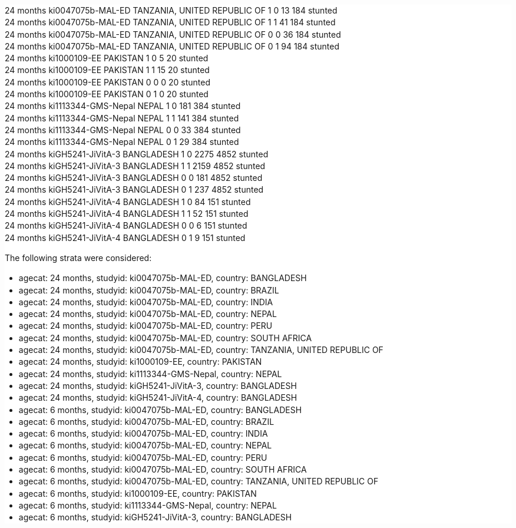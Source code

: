 24 months   ki0047075b-MAL-ED     TANZANIA, UNITED REPUBLIC OF   1                  0       13     184  stunted          
24 months   ki0047075b-MAL-ED     TANZANIA, UNITED REPUBLIC OF   1                  1       41     184  stunted          
24 months   ki0047075b-MAL-ED     TANZANIA, UNITED REPUBLIC OF   0                  0       36     184  stunted          
24 months   ki0047075b-MAL-ED     TANZANIA, UNITED REPUBLIC OF   0                  1       94     184  stunted          
24 months   ki1000109-EE          PAKISTAN                       1                  0        5      20  stunted          
24 months   ki1000109-EE          PAKISTAN                       1                  1       15      20  stunted          
24 months   ki1000109-EE          PAKISTAN                       0                  0        0      20  stunted          
24 months   ki1000109-EE          PAKISTAN                       0                  1        0      20  stunted          
24 months   ki1113344-GMS-Nepal   NEPAL                          1                  0      181     384  stunted          
24 months   ki1113344-GMS-Nepal   NEPAL                          1                  1      141     384  stunted          
24 months   ki1113344-GMS-Nepal   NEPAL                          0                  0       33     384  stunted          
24 months   ki1113344-GMS-Nepal   NEPAL                          0                  1       29     384  stunted          
24 months   kiGH5241-JiVitA-3     BANGLADESH                     1                  0     2275    4852  stunted          
24 months   kiGH5241-JiVitA-3     BANGLADESH                     1                  1     2159    4852  stunted          
24 months   kiGH5241-JiVitA-3     BANGLADESH                     0                  0      181    4852  stunted          
24 months   kiGH5241-JiVitA-3     BANGLADESH                     0                  1      237    4852  stunted          
24 months   kiGH5241-JiVitA-4     BANGLADESH                     1                  0       84     151  stunted          
24 months   kiGH5241-JiVitA-4     BANGLADESH                     1                  1       52     151  stunted          
24 months   kiGH5241-JiVitA-4     BANGLADESH                     0                  0        6     151  stunted          
24 months   kiGH5241-JiVitA-4     BANGLADESH                     0                  1        9     151  stunted          


The following strata were considered:

* agecat: 24 months, studyid: ki0047075b-MAL-ED, country: BANGLADESH
* agecat: 24 months, studyid: ki0047075b-MAL-ED, country: BRAZIL
* agecat: 24 months, studyid: ki0047075b-MAL-ED, country: INDIA
* agecat: 24 months, studyid: ki0047075b-MAL-ED, country: NEPAL
* agecat: 24 months, studyid: ki0047075b-MAL-ED, country: PERU
* agecat: 24 months, studyid: ki0047075b-MAL-ED, country: SOUTH AFRICA
* agecat: 24 months, studyid: ki0047075b-MAL-ED, country: TANZANIA, UNITED REPUBLIC OF
* agecat: 24 months, studyid: ki1000109-EE, country: PAKISTAN
* agecat: 24 months, studyid: ki1113344-GMS-Nepal, country: NEPAL
* agecat: 24 months, studyid: kiGH5241-JiVitA-3, country: BANGLADESH
* agecat: 24 months, studyid: kiGH5241-JiVitA-4, country: BANGLADESH
* agecat: 6 months, studyid: ki0047075b-MAL-ED, country: BANGLADESH
* agecat: 6 months, studyid: ki0047075b-MAL-ED, country: BRAZIL
* agecat: 6 months, studyid: ki0047075b-MAL-ED, country: INDIA
* agecat: 6 months, studyid: ki0047075b-MAL-ED, country: NEPAL
* agecat: 6 months, studyid: ki0047075b-MAL-ED, country: PERU
* agecat: 6 months, studyid: ki0047075b-MAL-ED, country: SOUTH AFRICA
* agecat: 6 months, studyid: ki0047075b-MAL-ED, country: TANZANIA, UNITED REPUBLIC OF
* agecat: 6 months, studyid: ki1000109-EE, country: PAKISTAN
* agecat: 6 months, studyid: ki1113344-GMS-Nepal, country: NEPAL
* agecat: 6 months, studyid: kiGH5241-JiVitA-3, country: BANGLADESH